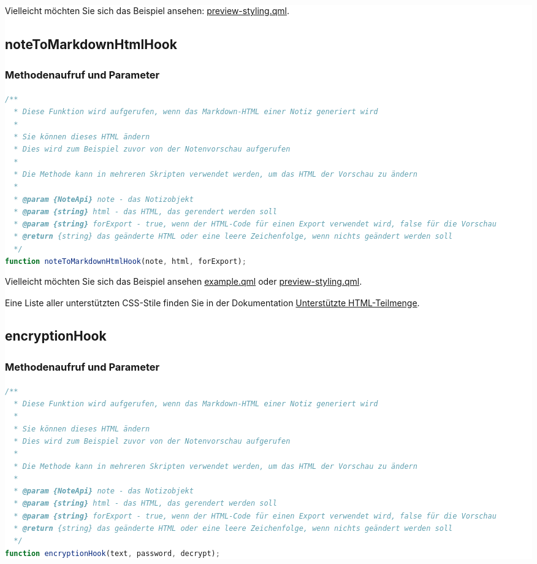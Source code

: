 
Vielleicht möchten Sie sich das Beispiel ansehen: [preview-styling.qml](https://github.com/pbek/QOwnNotes/blob/develop/docs/scripting/examples/preview-styling.qml).





noteToMarkdownHtmlHook
----------------------



### Methodenaufruf und Parameter


```js
/**
  * Diese Funktion wird aufgerufen, wenn das Markdown-HTML einer Notiz generiert wird
  *
  * Sie können dieses HTML ändern
  * Dies wird zum Beispiel zuvor von der Notenvorschau aufgerufen
  *
  * Die Methode kann in mehreren Skripten verwendet werden, um das HTML der Vorschau zu ändern
  *
  * @param {NoteApi} note - das Notizobjekt
  * @param {string} html - das HTML, das gerendert werden soll
  * @param {string} forExport - true, wenn der HTML-Code für einen Export verwendet wird, false für die Vorschau
  * @return {string} das geänderte HTML oder eine leere Zeichenfolge, wenn nichts geändert werden soll
  */
function noteToMarkdownHtmlHook(note, html, forExport);
```


Vielleicht möchten Sie sich das Beispiel ansehen [example.qml](https://github.com/pbek/QOwnNotes/blob/develop/docs/scripting/examples/example.qml) oder [preview-styling.qml](https://github.com/pbek/QOwnNotes/blob/develop/docs/scripting/examples/preview-styling.qml).

Eine Liste aller unterstützten CSS-Stile finden Sie in der Dokumentation [Unterstützte HTML-Teilmenge](http://doc.qt.io/qt-5/richtext-html-subset.html).





encryptionHook
--------------



### Methodenaufruf und Parameter


```js
/**
  * Diese Funktion wird aufgerufen, wenn das Markdown-HTML einer Notiz generiert wird
  *
  * Sie können dieses HTML ändern
  * Dies wird zum Beispiel zuvor von der Notenvorschau aufgerufen
  *
  * Die Methode kann in mehreren Skripten verwendet werden, um das HTML der Vorschau zu ändern
  *
  * @param {NoteApi} note - das Notizobjekt
  * @param {string} html - das HTML, das gerendert werden soll
  * @param {string} forExport - true, wenn der HTML-Code für einen Export verwendet wird, false für die Vorschau
  * @return {string} das geänderte HTML oder eine leere Zeichenfolge, wenn nichts geändert werden soll
  */
function encryptionHook(text, password, decrypt);
```
